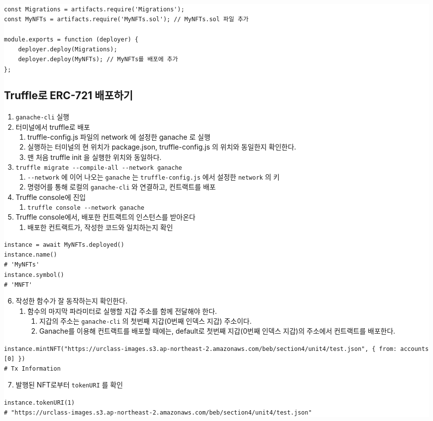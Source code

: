 ```sol
const Migrations = artifacts.require('Migrations');
const MyNFTs = artifacts.require('MyNFTs.sol'); // MyNFTs.sol 파일 추가

module.exports = function (deployer) {
	deployer.deploy(Migrations);
	deployer.deploy(MyNFTs); // MyNFTs를 배포에 추가
};
``` 

## Truffle로 ERC-721 배포하기

1. `ganache-cli` 실행
2. 터미널에서 truffle로 배포
   1. truffle-config.js 파일의 network 에 설정한 ganache 로 실행
   2. 실행하는 터미널의 현 위치가 package.json, truffle-config.js 의 위치와 동일한지 확인한다. 
   3. 맨 처음 truffle init 을 실행한 위치와 동일하다.
3. `truffle migrate --compile-all --network ganache`
   1. `--network` 에 이어 나오는 `ganache` 는 `truffle-config.js` 에서 설정한 `network` 의 키
   2. 명령어를 통해 로컬의 `ganache-cli` 와 연결하고, 컨트랙트를 배포
4. Truffle console에 진입
   1. `truffle console --network ganache`
5. Truffle console에서, 배포한 컨트랙트의 인스턴스를 받아온다
   1. 배포한 컨트랙트가, 작성한 코드와 일치하는지 확인

```shell
instance = await MyNFTs.deployed()
instance.name()
# 'MyNFTs'
instance.symbol()
# 'MNFT'
```

6. 작성한 함수가 잘 동작하는지 확인한다.
   1. 함수의 마지막 파라미터로 실행할 지갑 주소를 함께 전달해야 한다.
      1. 지갑의 주소는 `ganache-cli` 의 첫번째 지갑(0번째 인덱스 지갑) 주소이다.
      2. Ganache를 이용해 컨트랙트를 배포할 때에는, default로 첫번째 지갑(0번째 인덱스 지갑)의 주소에서 컨트랙트를 배포한다.

```shell
instance.mintNFT("https://urclass-images.s3.ap-northeast-2.amazonaws.com/beb/section4/unit4/test.json", { from: accounts[0] })
# Tx Information
```

7. 발행된 NFT로부터 `tokenURI` 를 확인

```shell
instance.tokenURI(1)
# "https://urclass-images.s3.ap-northeast-2.amazonaws.com/beb/section4/unit4/test.json"
```